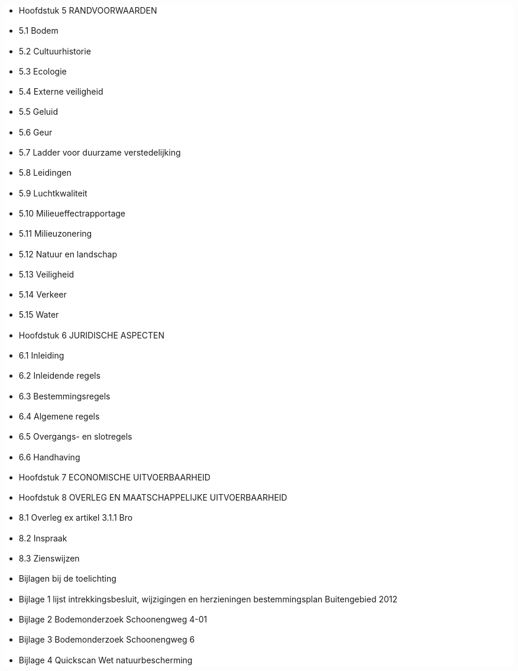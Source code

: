 * Hoofdstuk 5 RANDVOORWAARDEN

+ 5\.1 Bodem

+ 5\.2 Cultuurhistorie

+ 5\.3 Ecologie

+ 5\.4 Externe veiligheid

+ 5\.5 Geluid

+ 5\.6 Geur

+ 5\.7 Ladder voor duurzame verstedelijking

+ 5\.8 Leidingen

+ 5\.9 Luchtkwaliteit

+ 5\.10 Milieueffectrapportage

+ 5\.11 Milieuzonering

+ 5\.12 Natuur en landschap

+ 5\.13 Veiligheid

+ 5\.14 Verkeer

+ 5\.15 Water

* Hoofdstuk 6 JURIDISCHE ASPECTEN

+ 6\.1 Inleiding

+ 6\.2 Inleidende regels

+ 6\.3 Bestemmingsregels

+ 6\.4 Algemene regels

+ 6\.5 Overgangs\- en slotregels

+ 6\.6 Handhaving

* Hoofdstuk 7 ECONOMISCHE UITVOERBAARHEID

* Hoofdstuk 8 OVERLEG EN MAATSCHAPPELIJKE UITVOERBAARHEID

+ 8\.1 Overleg ex artikel 3\.1\.1 Bro

+ 8\.2 Inspraak

+ 8\.3 Zienswijzen

* Bijlagen bij de toelichting

+ Bijlage 1 lijst intrekkingsbesluit, wijzigingen en herzieningen bestemmingsplan Buitengebied 2012

+ Bijlage 2 Bodemonderzoek Schoonengweg 4\-01

+ Bijlage 3 Bodemonderzoek Schoonengweg 6

+ Bijlage 4 Quickscan Wet natuurbescherming
